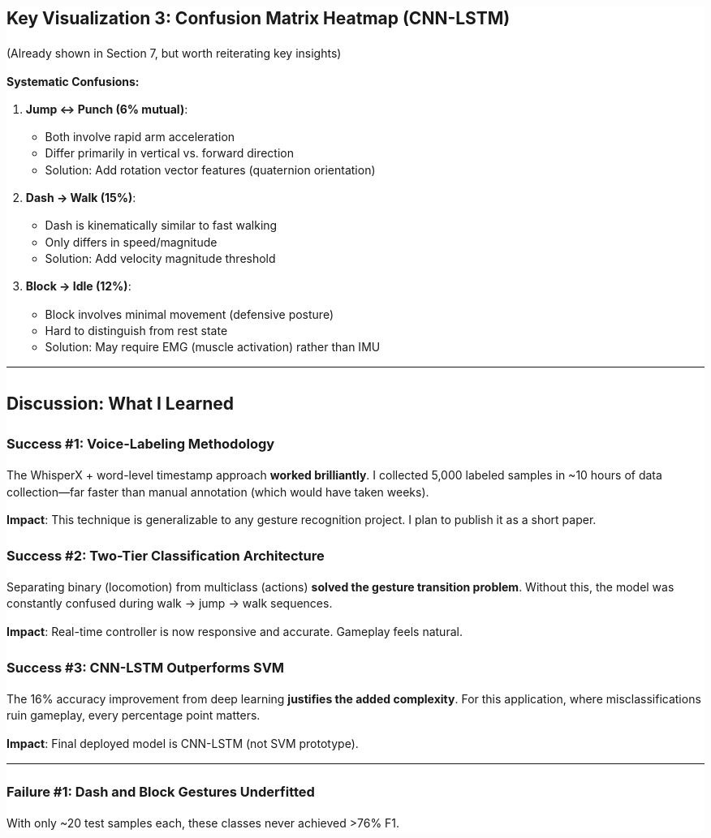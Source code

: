 
## Key Visualization 3: Confusion Matrix Heatmap (CNN-LSTM)

(Already shown in Section 7, but worth reiterating key insights)

**Systematic Confusions:**

1. **Jump ↔ Punch (6% mutual)**:
   - Both involve rapid arm acceleration
   - Differ primarily in vertical vs. forward direction
   - Solution: Add rotation vector features (quaternion orientation)

2. **Dash → Walk (15%)**:
   - Dash is kinematically similar to fast walking
   - Only differs in speed/magnitude
   - Solution: Add velocity magnitude threshold

3. **Block → Idle (12%)**:
   - Block involves minimal movement (defensive posture)
   - Hard to distinguish from rest state
   - Solution: May require EMG (muscle activation) rather than IMU

---

## Discussion: What I Learned

### Success #1: Voice-Labeling Methodology

The WhisperX + word-level timestamp approach **worked brilliantly**. I collected 5,000 labeled samples in ~10 hours of data collection—far faster than manual annotation (which would have taken weeks).

**Impact**: This technique is generalizable to any gesture recognition project. I plan to publish it as a short paper.

### Success #2: Two-Tier Classification Architecture

Separating binary (locomotion) from multiclass (actions) **solved the gesture transition problem**. Without this, the model was constantly confused during walk → jump → walk sequences.

**Impact**: Real-time controller is now responsive and accurate. Gameplay feels natural.

### Success #3: CNN-LSTM Outperforms SVM

The 16% accuracy improvement from deep learning **justifies the added complexity**. For this application, where misclassifications ruin gameplay, every percentage point matters.

**Impact**: Final deployed model is CNN-LSTM (not SVM prototype).

---

### Failure #1: Dash and Block Gestures Underfitted

With only ~20 test samples each, these classes never achieved >76% F1.
